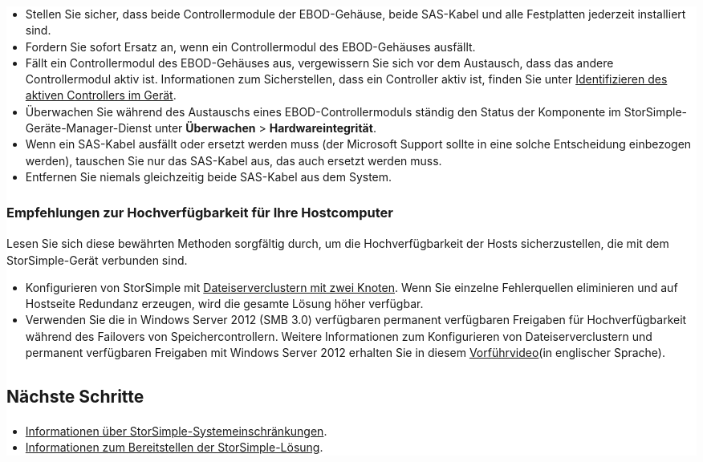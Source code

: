 * Stellen Sie sicher, dass beide Controllermodule der EBOD-Gehäuse, beide SAS-Kabel und alle Festplatten jederzeit installiert sind.
* Fordern Sie sofort Ersatz an, wenn ein Controllermodul des EBOD-Gehäuses ausfällt.
* Fällt ein Controllermodul des EBOD-Gehäuses aus, vergewissern Sie sich vor dem Austausch, dass das andere Controllermodul aktiv ist. Informationen zum Sicherstellen, dass ein Controller aktiv ist, finden Sie unter [Identifizieren des aktiven Controllers im Gerät](storsimple-8000-controller-replacement.md#identify-the-active-controller-on-your-device).
* Überwachen Sie während des Austauschs eines EBOD-Controllermoduls ständig den Status der Komponente im StorSimple-Geräte-Manager-Dienst unter **Überwachen** > **Hardwareintegrität**.
* Wenn ein SAS-Kabel ausfällt oder ersetzt werden muss (der Microsoft Support sollte in eine solche Entscheidung einbezogen werden), tauschen Sie nur das SAS-Kabel aus, das auch ersetzt werden muss.
* Entfernen Sie niemals gleichzeitig beide SAS-Kabel aus dem System.

### <a name="high-availability-recommendations-for-your-host-computers"></a>Empfehlungen zur Hochverfügbarkeit für Ihre Hostcomputer

Lesen Sie sich diese bewährten Methoden sorgfältig durch, um die Hochverfügbarkeit der Hosts sicherzustellen, die mit dem StorSimple-Gerät verbunden sind.

* Konfigurieren von StorSimple mit [Dateiserverclustern mit zwei Knoten][1]. Wenn Sie einzelne Fehlerquellen eliminieren und auf Hostseite Redundanz erzeugen, wird die gesamte Lösung höher verfügbar.
* Verwenden Sie die in Windows Server 2012 (SMB 3.0) verfügbaren permanent verfügbaren Freigaben für Hochverfügbarkeit während des Failovers von Speichercontrollern. Weitere Informationen zum Konfigurieren von Dateiserverclustern und permanent verfügbaren Freigaben mit Windows Server 2012 erhalten Sie in diesem [Vorführvideo](https://channel9.msdn.com/Events/IT-Camps/IT-Camps-On-Demand-Windows-Server-2012/DEMO-Continuously-Available-File-Shares)(in englischer Sprache).

## <a name="next-steps"></a>Nächste Schritte

* [Informationen über StorSimple-Systemeinschränkungen](storsimple-8000-limits.md).
* [Informationen zum Bereitstellen der StorSimple-Lösung](storsimple-8000-deployment-walkthrough-u2.md).


[1]: /previous-versions/windows/it-pro/windows-server-2008-R2-and-2008/cc731844(v=ws.10)